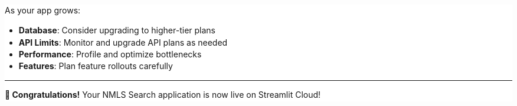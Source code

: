 As your app grows:

- **Database**: Consider upgrading to higher-tier plans
- **API Limits**: Monitor and upgrade API plans as needed
- **Performance**: Profile and optimize bottlenecks
- **Features**: Plan feature rollouts carefully

---

**🎉 Congratulations!** Your NMLS Search application is now live on Streamlit Cloud! 